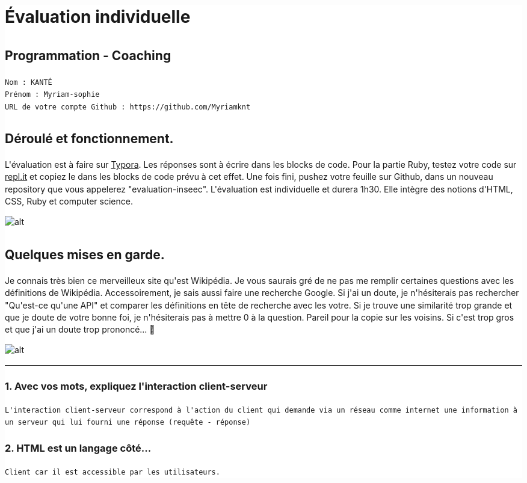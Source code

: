 # Évaluation individuelle

## Programmation - Coaching

```
Nom : KANTÉ
Prénom : Myriam-sophie
URL de votre compte Github : https://github.com/Myriamknt
```

## Déroulé et fonctionnement. 

L'évaluation est à faire sur [Typora](https://typora.io/). Les réponses sont à écrire dans les blocks de code. 
Pour la partie Ruby, testez votre code sur [repl.it](https://repl.it/) et copiez le dans les blocks de code prévu à cet effet. 
Une fois fini, pushez votre feuille sur Github, dans un nouveau repository que vous appelerez "evaluation-inseec".
L'évaluation est individuelle et durera 1h30. Elle intègre des notions d'HTML, CSS, Ruby et computer science. 

![alt](https://media.giphy.com/media/26xBBfd0ii1khakpy/giphy.gif)

## Quelques mises en garde.

Je connais très bien ce merveilleux site qu'est Wikipédia. Je vous saurais gré de ne pas me remplir certaines questions avec les définitions de Wikipédia. Accessoirement, je sais aussi faire une recherche Google. Si j'ai un doute, je n'hésiterais pas rechercher "Qu'est-ce qu'une API" et comparer les définitions en tête de recherche avec les votre. Si je trouve une similarité trop grande et que je doute de votre bonne foi, je n'hésiterais pas à mettre 0 à la question. 
Pareil pour la copie sur les voisins. Si c'est trop gros et que j'ai un doute trop prononcé... 🔫

![alt](https://media.giphy.com/media/BtedgmzGNCiuk/giphy.gif)



------

### 1. Avec vos mots, expliquez l'interaction client-serveur

```t
L'interaction client-serveur correspond à l'action du client qui demande via un réseau comme internet une information à un serveur qui lui fourni une réponse (requête - réponse)
```



 ### 2. HTML est un langage côté... 

```
Client car il est accessible par les utilisateurs.
```
